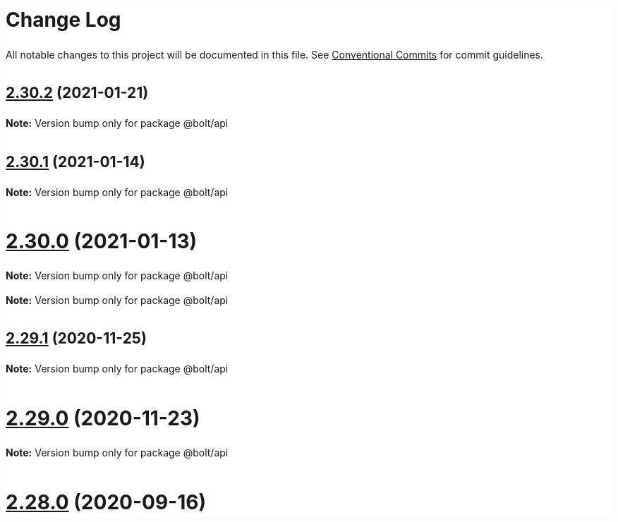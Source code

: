 # Change Log

All notable changes to this project will be documented in this file.
See [Conventional Commits](https://conventionalcommits.org) for commit guidelines.

## [2.30.2](https://github.com/bolt-design-system/bolt/compare/v2.30.1...v2.30.2) (2021-01-21)

**Note:** Version bump only for package @bolt/api





## [2.30.1](https://github.com/bolt-design-system/bolt/compare/v2.30.0...v2.30.1) (2021-01-14)

**Note:** Version bump only for package @bolt/api





# [2.30.0](https://github.com/bolt-design-system/bolt/compare/v2.29.3...v2.30.0) (2021-01-13)

**Note:** Version bump only for package @bolt/api







**Note:** Version bump only for package @bolt/api





## [2.29.1](https://github.com/bolt-design-system/bolt/compare/v2.29.0...v2.29.1) (2020-11-25)

**Note:** Version bump only for package @bolt/api





# [2.29.0](https://github.com/bolt-design-system/bolt/compare/v2.28.0...v2.29.0) (2020-11-23)

**Note:** Version bump only for package @bolt/api





# [2.28.0](https://github.com/bolt-design-system/bolt/compare/v2.27.1...v2.28.0) (2020-09-16)

